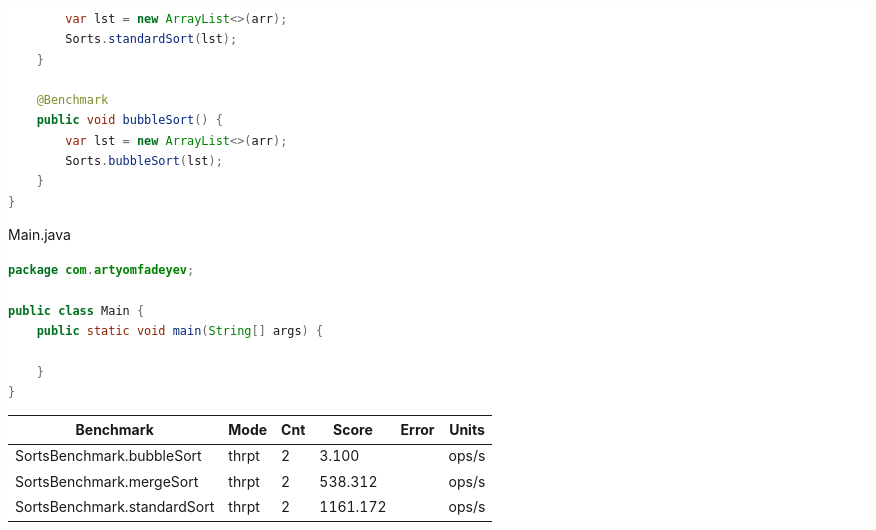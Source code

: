 ```Java
        var lst = new ArrayList<>(arr);
        Sorts.standardSort(lst);
    }

    @Benchmark
    public void bubbleSort() {
        var lst = new ArrayList<>(arr);
        Sorts.bubbleSort(lst);
    }
}

```

Main.java
```Java
package com.artyomfadeyev;

public class Main {
    public static void main(String[] args) {

    }
}
```

|Benchmark                   |  Mode  | Cnt  |   Score|   Error|  Units|
| --- | --- | --- | --- | --- | --- |
| SortsBenchmark.bubbleSort  |  thrpt  |  2 |    3.100    | |      ops/s|
| SortsBenchmark.mergeSort    | thrpt |   2  | 538.312      | |   ops/s|
| SortsBenchmark.standardSort  |thrpt|    2  |1161.172       | |   ops/s|
